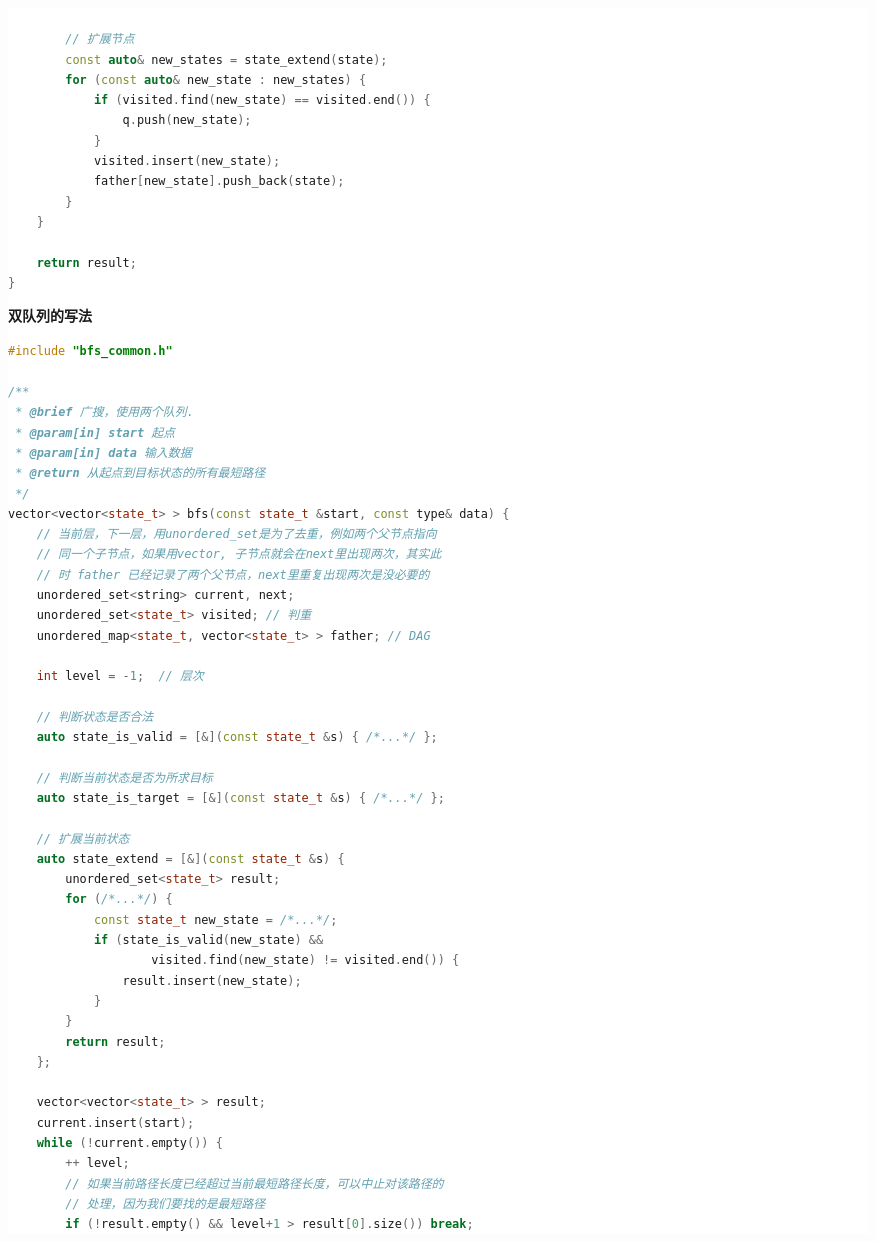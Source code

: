 ```cpp

        // 扩展节点
        const auto& new_states = state_extend(state);
        for (const auto& new_state : new_states) {
            if (visited.find(new_state) == visited.end()) {
                q.push(new_state);
            }
            visited.insert(new_state);
            father[new_state].push_back(state);
        }
    }

    return result;
}
```

**双队列的写法**

```cpp
#include "bfs_common.h"

/**
 * @brief 广搜，使用两个队列.
 * @param[in] start 起点
 * @param[in] data 输入数据
 * @return 从起点到目标状态的所有最短路径
 */
vector<vector<state_t> > bfs(const state_t &start, const type& data) {
    // 当前层，下一层，用unordered_set是为了去重，例如两个父节点指向
    // 同一个子节点，如果用vector, 子节点就会在next里出现两次，其实此
    // 时 father 已经记录了两个父节点，next里重复出现两次是没必要的
    unordered_set<string> current, next;
    unordered_set<state_t> visited; // 判重
    unordered_map<state_t, vector<state_t> > father; // DAG

    int level = -1;  // 层次

    // 判断状态是否合法
    auto state_is_valid = [&](const state_t &s) { /*...*/ };

    // 判断当前状态是否为所求目标
    auto state_is_target = [&](const state_t &s) { /*...*/ };

    // 扩展当前状态
    auto state_extend = [&](const state_t &s) {
        unordered_set<state_t> result;
        for (/*...*/) {
            const state_t new_state = /*...*/;
            if (state_is_valid(new_state) &&
                    visited.find(new_state) != visited.end()) {
                result.insert(new_state);
            }
        }
        return result;
    };

    vector<vector<state_t> > result;
    current.insert(start);
    while (!current.empty()) {
        ++ level;
        // 如果当前路径长度已经超过当前最短路径长度，可以中止对该路径的
        // 处理，因为我们要找的是最短路径
        if (!result.empty() && level+1 > result[0].size()) break;

```